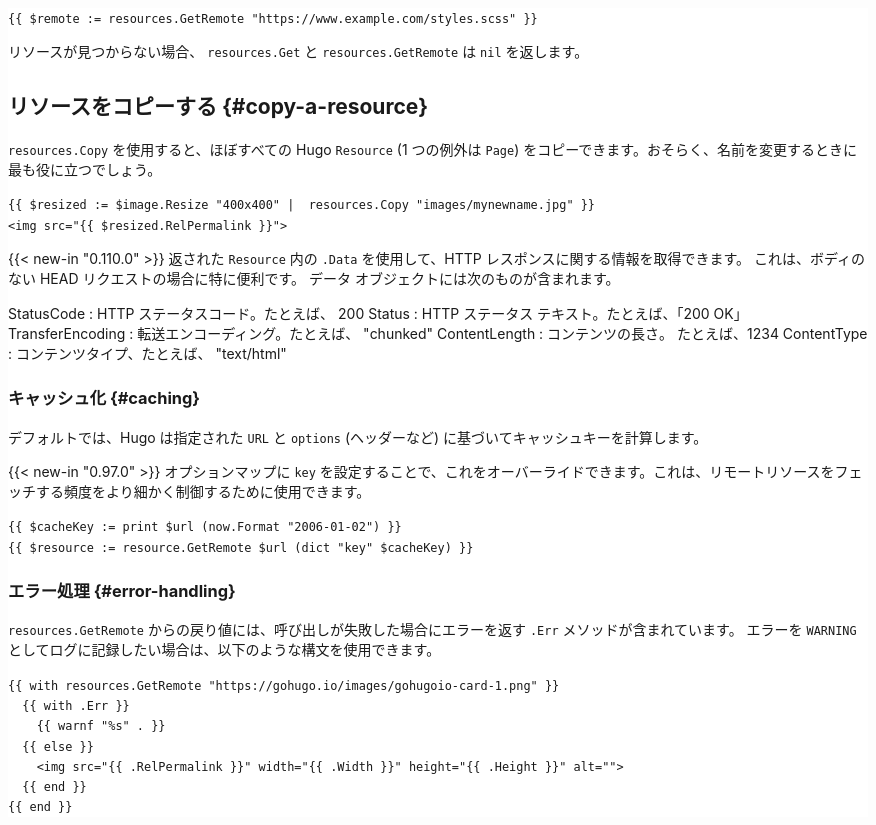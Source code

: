 ```go-html-template
{{ $remote := resources.GetRemote "https://www.example.com/styles.scss" }}
```

リソースが見つからない場合、 `resources.Get` と `resources.GetRemote` は `nil` を返します。

## リソースをコピーする {#copy-a-resource}

`resources.Copy` を使用すると、ほぼすべての Hugo `Resource` (1 つの例外は `Page`) をコピーできます。おそらく、名前を変更するときに最も役に立つでしょう。

```go-html-template
{{ $resized := $image.Resize "400x400" |  resources.Copy "images/mynewname.jpg" }}
<img src="{{ $resized.RelPermalink }}">
```

{{< new-in "0.110.0" >}} 返された `Resource` 内の `.Data` を使用して、HTTP レスポンスに関する情報を取得できます。 これは、ボディのない HEAD リクエストの場合に特に便利です。 データ オブジェクトには次のものが含まれます。

StatusCode
: HTTP ステータスコード。たとえば、 200
Status
: HTTP ステータス テキスト。たとえば、「200 OK」
TransferEncoding
: 転送エンコーディング。たとえば、 "chunked"
ContentLength
: コンテンツの長さ。 たとえば、1234
ContentType
: コンテンツタイプ、たとえば、 "text/html"

### キャッシュ化 {#caching}

デフォルトでは、Hugo は指定された `URL` と `options` (ヘッダーなど) に基づいてキャッシュキーを計算します。

{{< new-in "0.97.0" >}} オプションマップに `key` を設定することで、これをオーバーライドできます。これは、リモートリソースをフェッチする頻度をより細かく制御するために使用できます。

```go-html-template
{{ $cacheKey := print $url (now.Format "2006-01-02") }}
{{ $resource := resource.GetRemote $url (dict "key" $cacheKey) }}
```

### エラー処理 {#error-handling}

`resources.GetRemote` からの戻り値には、呼び出しが失敗した場合にエラーを返す `.Err` メソッドが含まれています。 エラーを `WARNING` としてログに記録したい場合は、以下のような構文を使用できます。

```go-html-template
{{ with resources.GetRemote "https://gohugo.io/images/gohugoio-card-1.png" }}
  {{ with .Err }}
    {{ warnf "%s" . }}
  {{ else }}
    <img src="{{ .RelPermalink }}" width="{{ .Width }}" height="{{ .Height }}" alt="">
  {{ end }}
{{ end }}
```
